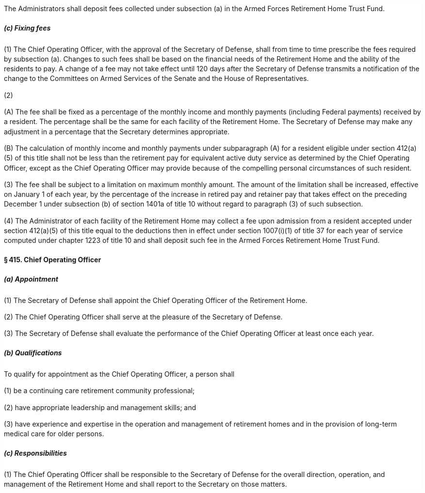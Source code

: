The Administrators shall deposit fees collected under subsection (a) in the Armed Forces Retirement Home Trust Fund.

##### (c) Fixing fees

(1) The Chief Operating Officer, with the approval of the Secretary of Defense, shall from time to time prescribe the fees required by subsection (a). Changes to such fees shall be based on the financial needs of the Retirement Home and the ability of the residents to pay. A change of a fee may not take effect until 120 days after the Secretary of Defense transmits a notification of the change to the Committees on Armed Services of the Senate and the House of Representatives.

(2)

 (A) The fee shall be fixed as a percentage of the monthly income and monthly payments (including Federal payments) received by a resident. The percentage shall be the same for each facility of the Retirement Home. The Secretary of Defense may make any adjustment in a percentage that the Secretary determines appropriate.

 (B) The calculation of monthly income and monthly payments under subparagraph (A) for a resident eligible under section 412(a)(5) of this title shall not be less than the retirement pay for equivalent active duty service as determined by the Chief Operating Officer, except as the Chief Operating Officer may provide because of the compelling personal circumstances of such resident.

(3) The fee shall be subject to a limitation on maximum monthly amount. The amount of the limitation shall be increased, effective on January 1 of each year, by the percentage of the increase in retired pay and retainer pay that takes effect on the preceding December 1 under subsection (b) of section 1401a of title 10 without regard to paragraph (3) of such subsection.

(4) The Administrator of each facility of the Retirement Home may collect a fee upon admission from a resident accepted under section 412(a)(5) of this title equal to the deductions then in effect under section 1007(i)(1) of title 37 for each year of service computed under chapter 1223 of title 10 and shall deposit such fee in the Armed Forces Retirement Home Trust Fund.

#### § 415. Chief Operating Officer

##### (a) Appointment

(1) The Secretary of Defense shall appoint the Chief Operating Officer of the Retirement Home.

(2) The Chief Operating Officer shall serve at the pleasure of the Secretary of Defense.

(3) The Secretary of Defense shall evaluate the performance of the Chief Operating Officer at least once each year.

##### (b) Qualifications

To qualify for appointment as the Chief Operating Officer, a person shall

(1) be a continuing care retirement community professional;

(2) have appropriate leadership and management skills; and

(3) have experience and expertise in the operation and management of retirement homes and in the provision of long-term medical care for older persons.

##### (c) Responsibilities

(1) The Chief Operating Officer shall be responsible to the Secretary of Defense for the overall direction, operation, and management of the Retirement Home and shall report to the Secretary on those matters.
